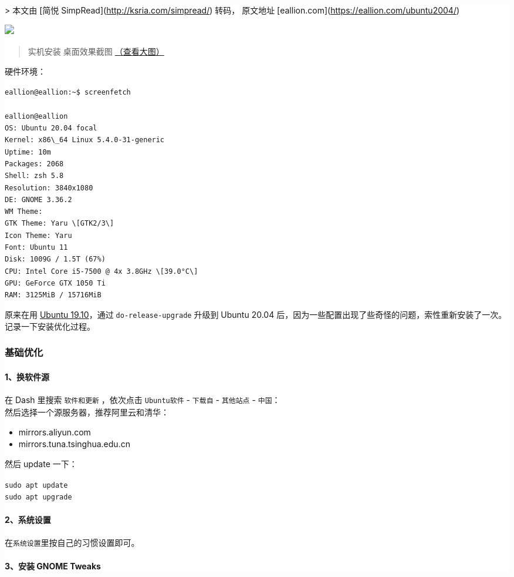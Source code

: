 \> 本文由 \[简悦 SimpRead\](http://ksria.com/simpread/) 转码， 原文地址 \[eallion.com\](https://eallion.com/ubuntu2004/)

[![](https://cdn.jsdelivr.net/gh/eallion/eallion.github.io@gh-pages/images/2020/05/ubuntu2004.png)](https://cdn.jsdelivr.net/gh/eallion/eallion.github.io@gh-pages/images/2020/05/ubuntu2004.png)

> 实机安装 桌面效果截图 [（查看大图）](https://cdn.jsdelivr.net/gh/eallion/eallion.github.io@gh-pages/images/2020/05/ubuntu2004.png "（查看大图）")

硬件环境：

```
eallion@eallion:~$ screenfetch

eallion@eallion
OS: Ubuntu 20.04 focal
Kernel: x86\_64 Linux 5.4.0-31-generic
Uptime: 10m
Packages: 2068
Shell: zsh 5.8
Resolution: 3840x1080
DE: GNOME 3.36.2
WM Theme: 
GTK Theme: Yaru \[GTK2/3\]
Icon Theme: Yaru
Font: Ubuntu 11
Disk: 1009G / 1.5T (67%)
CPU: Intel Core i5-7500 @ 4x 3.8GHz \[39.0°C\]
GPU: GeForce GTX 1050 Ti
RAM: 3125MiB / 15716MiB
```

原来在用 [Ubuntu 19.10](https://eallion.com/ubuntu1910)，通过 `do-release-upgrade` 升级到 Ubuntu 20.04 后，因为一些配置出现了些奇怪的问题，索性重新安装了一次。记录一下安装优化过程。

### 基础优化

#### 1、换软件源

在 Dash 里搜索 `软件和更新` ，依次点击 `Ubuntu软件` - `下载自` - `其他站点` - `中国`：  
然后选择一个源服务器，推荐阿里云和清华：

*   mirrors.aliyun.com
*   mirrors.tuna.tsinghua.edu.cn

然后 update 一下：

```
sudo apt update
sudo apt upgrade
```

#### 2、系统设置

在`系统设置`里按自己的习惯设置即可。

#### 3、安装 GNOME Tweaks
